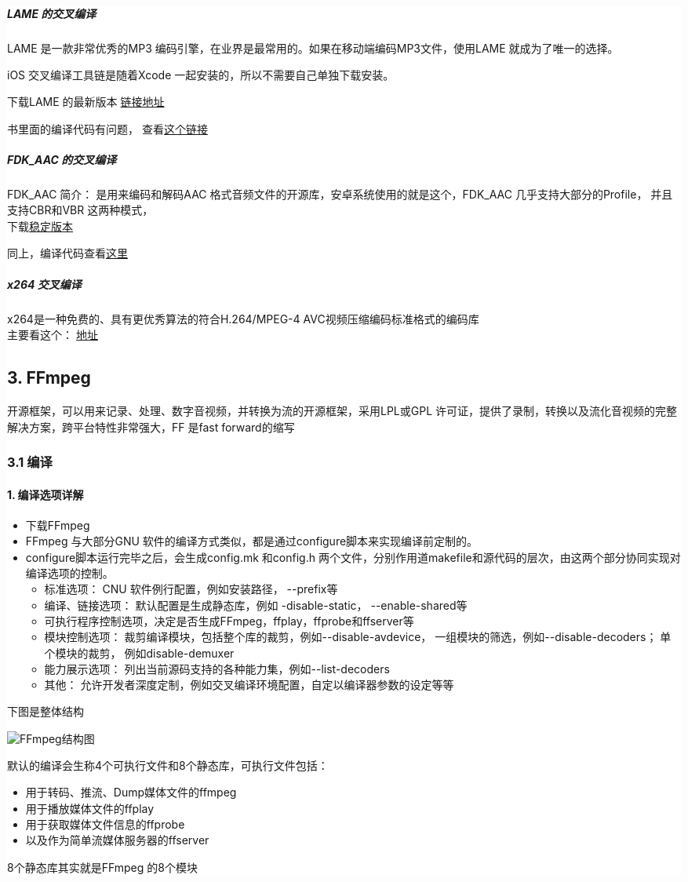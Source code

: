 
##### LAME 的交叉编译

LAME 是一款非常优秀的MP3 编码引擎，在业界是最常用的。如果在移动端编码MP3文件，使用LAME 就成为了唯一的选择。   

iOS 交叉编译工具链是随着Xcode 一起安装的，所以不需要自己单独下载安装。  

下载LAME 的最新版本 [链接地址](https://sourceforge.net/projects/lame/files/lame/3.99/)


书里面的编译代码有问题， 查看[这个链接](https://www.jianshu.com/p/a98ef8a396ea)

##### FDK_AAC 的交叉编译

FDK_AAC 简介： 
	是用来编码和解码AAC 格式音频文件的开源库，安卓系统使用的就是这个，FDK_AAC 几乎支持大部分的Profile， 并且支持CBR和VBR 这两种模式，    
下载[稳定版本](https://sourceforge.net/p/opencore-amr/fdk-aac/ci/v0.1.4/tree/)

同上，编译代码查看[这里](https://blog.csdn.net/zhjw1991/article/details/80406104)

##### x264 交叉编译
x264是一种免费的、具有更优秀算法的符合H.264/MPEG-4 AVC视频压缩编码标准格式的编码库   
主要看这个： [地址](https://depthlove.github.io/2015/09/16/build-X264-library-for-iOS-platform/)

## 3. FFmpeg

开源框架，可以用来记录、处理、数字音视频，并转换为流的开源框架，采用LPL或GPL 许可证，提供了录制，转换以及流化音视频的完整解决方案，跨平台特性非常强大，FF 是fast forward的缩写    

### 3.1 编译

#### 1. 编译选项详解

* 下载FFmpeg
* FFmpeg 与大部分GNU 软件的编译方式类似，都是通过configure脚本来实现编译前定制的。
* configure脚本运行完毕之后，会生成config.mk 和config.h 两个文件，分别作用道makefile和源代码的层次，由这两个部分协同实现对编译选项的控制。
	* 标准选项： CNU 软件例行配置，例如安装路径， --prefix等
	* 编译、链接选项： 默认配置是生成静态库，例如 -disable-static， --enable-shared等
	* 可执行程序控制选项，决定是否生成FFmpeg，ffplay，ffprobe和ffserver等
	* 模块控制选项： 裁剪编译模块，包括整个库的裁剪，例如--disable-avdevice， 一组模块的筛选，例如--disable-decoders； 单个模块的裁剪， 例如disable-demuxer
	* 能力展示选项： 列出当前源码支持的各种能力集，例如--list-decoders
	* 其他： 允许开发者深度定制，例如交叉编译环境配置，自定以编译器参数的设定等等

下图是整体结构

![FFmpeg结构图](https://zhouxiaofei-image.oss-cn-hangzhou.aliyuncs.com/images/20190613175223.png)



默认的编译会生称4个可执行文件和8个静态库，可执行文件包括： 

* 用于转码、推流、Dump媒体文件的ffmpeg
* 用于播放媒体文件的ffplay
* 用于获取媒体文件信息的ffprobe
* 以及作为简单流媒体服务器的ffserver

8个静态库其实就是FFmpeg 的8个模块
